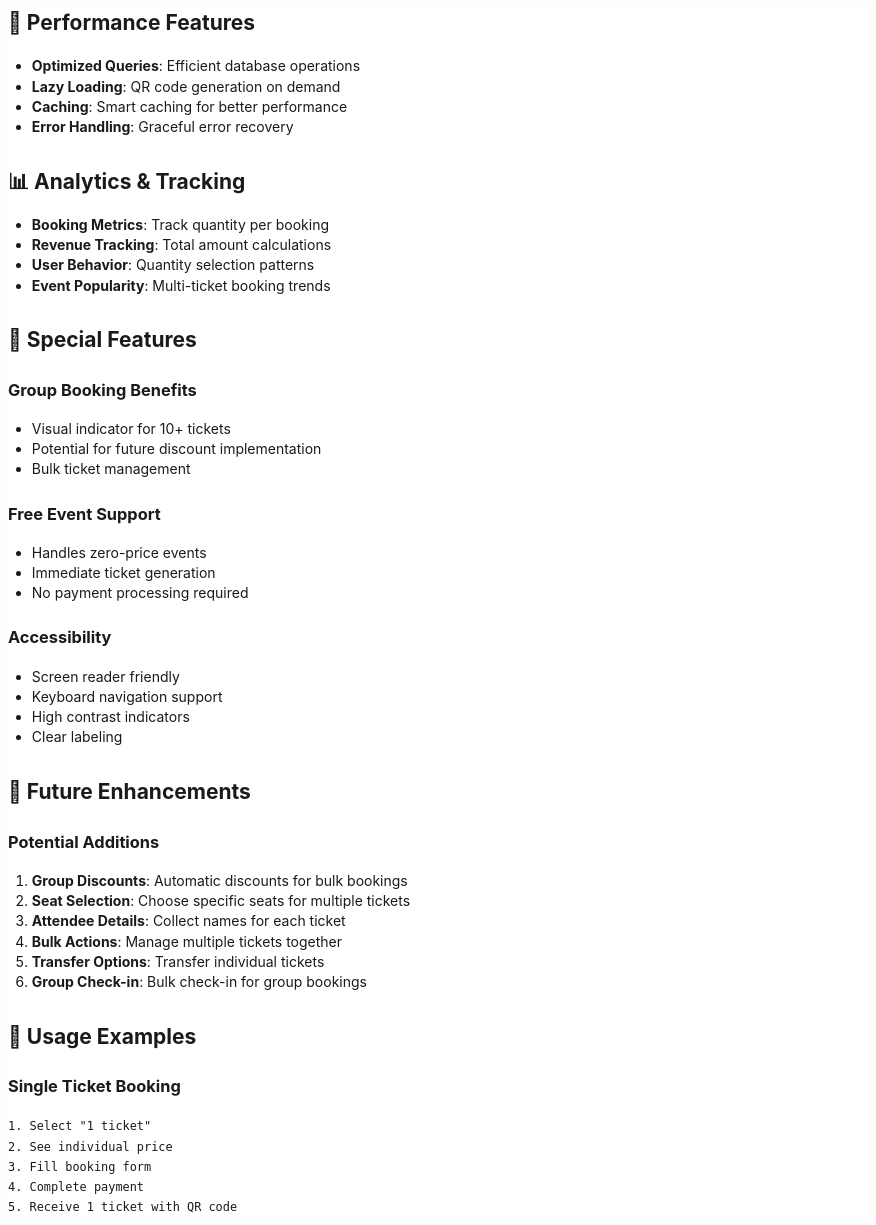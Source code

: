 ## 🚀 **Performance Features**

- **Optimized Queries**: Efficient database operations
- **Lazy Loading**: QR code generation on demand
- **Caching**: Smart caching for better performance
- **Error Handling**: Graceful error recovery

## 📊 **Analytics & Tracking**

- **Booking Metrics**: Track quantity per booking
- **Revenue Tracking**: Total amount calculations
- **User Behavior**: Quantity selection patterns
- **Event Popularity**: Multi-ticket booking trends

## 🎉 **Special Features**

### **Group Booking Benefits**
- Visual indicator for 10+ tickets
- Potential for future discount implementation
- Bulk ticket management

### **Free Event Support**
- Handles zero-price events
- Immediate ticket generation
- No payment processing required

### **Accessibility**
- Screen reader friendly
- Keyboard navigation support
- High contrast indicators
- Clear labeling

## 🔄 **Future Enhancements**

### **Potential Additions**
1. **Group Discounts**: Automatic discounts for bulk bookings
2. **Seat Selection**: Choose specific seats for multiple tickets
3. **Attendee Details**: Collect names for each ticket
4. **Bulk Actions**: Manage multiple tickets together
5. **Transfer Options**: Transfer individual tickets
6. **Group Check-in**: Bulk check-in for group bookings

## 📝 **Usage Examples**

### **Single Ticket Booking**
```
1. Select "1 ticket"
2. See individual price
3. Fill booking form
4. Complete payment
5. Receive 1 ticket with QR code
```
